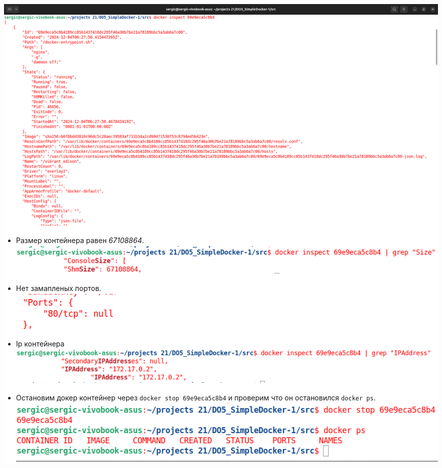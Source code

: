 ![docker inspect](resources/img/1.5.png)

- Размер контейнера равен *67108864*.  
![size](resources/img/1.6.png)

- Нет замапленых портов.  
![Замапленые порты не отображаются](resources/img/1.7.png)

- Ip контейнера  
![ip контейнера](resources/img/1.8.png)

- Остановим докер контейнер через `docker stop 69e9eca5c8b4` и проверим что он остановился `docker ps`.  
![docker stop](resources/img/1.9.png)
